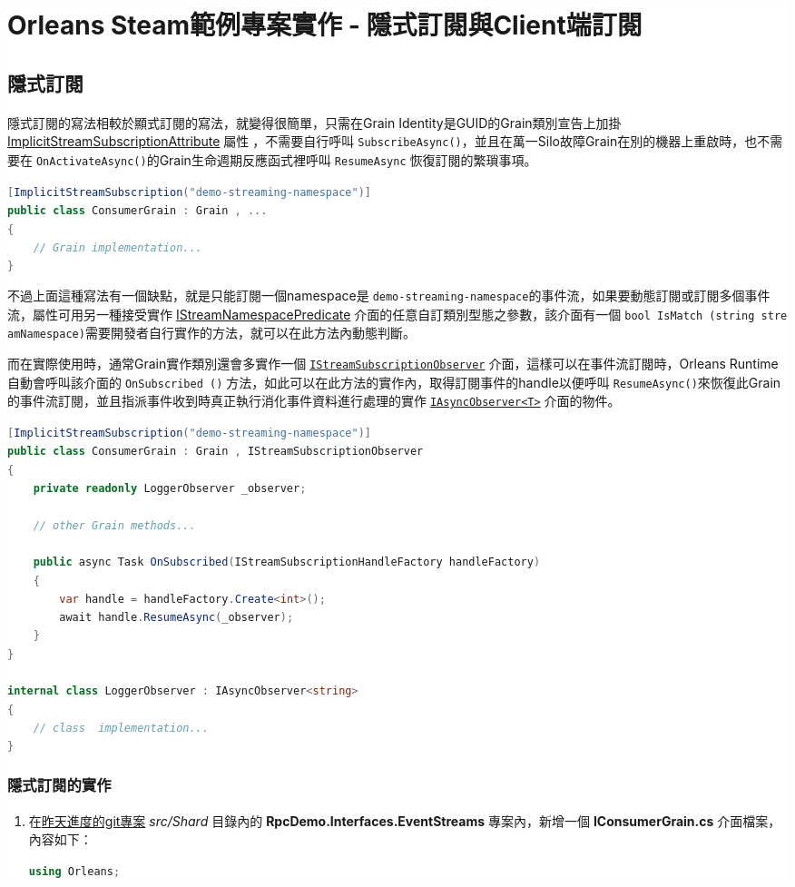 #  Orleans Steam範例專案實作 - 隱式訂閱與Client端訂閱

## 隱式訂閱

隱式訂閱的寫法相較於顯式訂閱的寫法，就變得很簡單，只需在Grain Identity是GUID的Grain類別宣告上加掛 [ImplicitStreamSubscriptionAttribute](https://learn.microsoft.com/en-us/dotnet/api/orleans.implicitstreamsubscriptionattribute) 屬性 ，不需要自行呼叫 `SubscribeAsync()`，並且在萬一Silo故障Grain在別的機器上重啟時，也不需要在 `OnActivateAsync()`的Grain生命週期反應函式裡呼叫 `ResumeAsync` 恢復訂閱的繁瑣事項。
```csharp
[ImplicitStreamSubscription("demo-streaming-namespace")]
public class ConsumerGrain : Grain , ...
{
    // Grain implementation...
}
```
不過上面這種寫法有一個缺點，就是只能訂閱一個namespace是 `demo-streaming-namespace`的事件流，如果要動態訂閱或訂閱多個事件流，屬性可用另一種接受實作 [IStreamNamespacePredicate](https://learn.microsoft.com/en-us/dotnet/api/orleans.streams.istreamnamespacepredicate) 介面的任意自訂類別型態之參數，該介面有一個 `bool IsMatch (string streamNamespace)`需要開發者自行實作的方法，就可以在此方法內動態判斷。

而在實際使用時，通常Grain實作類別還會多實作一個 [`IStreamSubscriptionObserver`](https://learn.microsoft.com/en-us/dotnet/api/orleans.streams.core.istreamsubscriptionobserver) 介面，這樣可以在事件流訂閱時，Orleans Runtime自動會呼叫該介面的 `OnSubscribed ()` 方法，如此可以在此方法的實作內，取得訂閱事件的handle以便呼叫 `ResumeAsync()`來恢復此Grain的事件流訂閱，並且指派事件收到時真正執行消化事件資料進行處理的實作 [`IAsyncObserver<T>`](https://learn.microsoft.com/en-us/dotnet/api/orleans.streams.iasyncobserver-1) 介面的物件。
```csharp
[ImplicitStreamSubscription("demo-streaming-namespace")]
public class ConsumerGrain : Grain , IStreamSubscriptionObserver
{
    private readonly LoggerObserver _observer;

    // other Grain methods...

    public async Task OnSubscribed(IStreamSubscriptionHandleFactory handleFactory)
    {
        var handle = handleFactory.Create<int>();
        await handle.ResumeAsync(_observer);
    }
}

internal class LoggerObserver : IAsyncObserver<string>
{
    // class  implementation...
}
```

### 隱式訂閱的實作

1. 在[昨天進度的git專案](https://github.com/windperson/OrleansRpcDemo/tree/day20) *src/Shard* 目錄內的 **RpcDemo.Interfaces.EventStreams** 專案內，新增一個 **IConsumerGrain.cs** 介面檔案，內容如下：
    ```csharp
    using Orleans;
